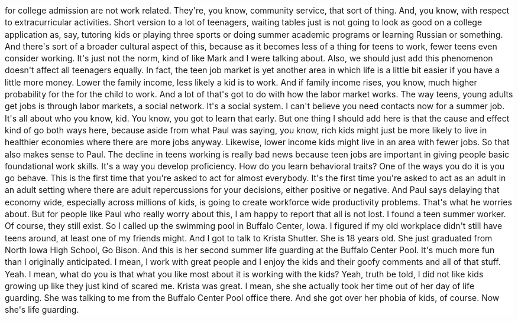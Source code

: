 for college admission are not work related.
They're, you know, community service, that sort of thing.
And, you know, with respect to extracurricular activities.
Short version to a lot of teenagers,
waiting tables just is not going to look as good on a college application
as, say, tutoring kids or playing three sports or doing summer
academic programs or learning Russian or something.
And there's sort of a broader cultural aspect of this,
because as it becomes less of a thing for teens to work,
fewer teens even consider working.
It's just not the norm, kind of like Mark and I were talking about.
Also, we should just add this phenomenon doesn't affect all teenagers equally.
In fact, the teen job market is yet another area
in which life is a little bit easier if you have a little more money.
Lower the family income, less likely a kid is to work.
And if family income rises,
you know, much higher probability for the for the child to work.
And a lot of that's got to do with how the labor market works.
The way teens, young adults get jobs is through labor markets, a social network.
It's a social system.
I can't believe you need contacts now for a summer job.
It's all about who you know, kid.
You know, you got to learn that early.
But one thing I should add here is that the cause and effect
kind of go both ways here, because aside from what Paul was saying,
you know, rich kids might just be more likely to live in healthier
economies where there are more jobs anyway.
Likewise, lower income kids might live in an area with fewer jobs.
So that also makes sense to Paul.
The decline in teens working is really bad news because teen jobs
are important in giving people basic foundational work skills.
It's a way you develop proficiency.
How do you learn behavioral traits?
One of the ways you do it is you go behave.
This is the first time that you're asked to act for almost everybody.
It's the first time you're asked to act as an adult in an adult setting
where there are adult repercussions for your decisions,
either positive or negative.
And Paul says delaying that economy wide, especially across millions of kids,
is going to create workforce wide productivity problems.
That's what he worries about.
But for people like Paul who really worry about this,
I am happy to report that all is not lost.
I found a teen summer worker.
Of course, they still exist.
So I called up the swimming pool in Buffalo Center, Iowa.
I figured if my old workplace didn't still have teens around,
at least one of my friends might.
And I got to talk to Krista Shutter.
She is 18 years old.
She just graduated from North Iowa High School, Go Bison.
And this is her second summer life guarding at the Buffalo Center Pool.
It's much more fun than I originally anticipated.
I mean, I work with great people and I enjoy the kids
and their goofy comments and all of that stuff.
Yeah. I mean, what do you
is that what you like most about it is working with the kids?
Yeah, truth be told,
I did not like kids growing up like they just kind of scared me.
Krista was great.
I mean, she she actually took her time out of her day of life guarding.
She was talking to me from the Buffalo Center Pool office there.
And she got over her phobia of kids, of course.
Now she's life guarding.